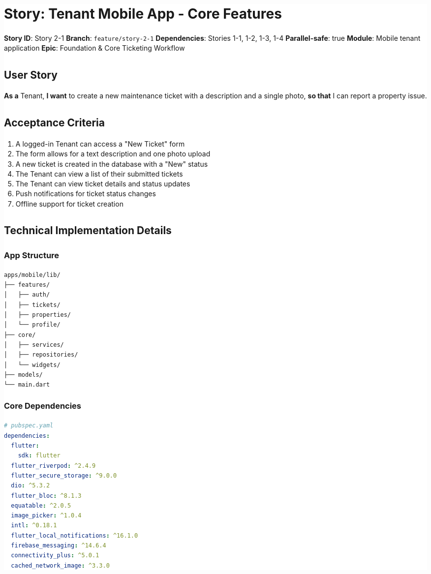 # Story: Tenant Mobile App - Core Features

**Story ID**: Story 2-1
**Branch**: `feature/story-2-1`
**Dependencies**: Stories 1-1, 1-2, 1-3, 1-4
**Parallel-safe**: true
**Module**: Mobile tenant application
**Epic**: Foundation & Core Ticketing Workflow

## User Story
**As a** Tenant, **I want** to create a new maintenance ticket with a description and a single photo, **so that** I can report a property issue.

## Acceptance Criteria
1. A logged-in Tenant can access a "New Ticket" form
2. The form allows for a text description and one photo upload
3. A new ticket is created in the database with a "New" status
4. The Tenant can view a list of their submitted tickets
5. The Tenant can view ticket details and status updates
6. Push notifications for ticket status changes
7. Offline support for ticket creation

## Technical Implementation Details

### App Structure

```
apps/mobile/lib/
├── features/
│   ├── auth/
│   ├── tickets/
│   ├── properties/
│   └── profile/
├── core/
│   ├── services/
│   ├── repositories/
│   └── widgets/
├── models/
└── main.dart
```

### Core Dependencies

```yaml
# pubspec.yaml
dependencies:
  flutter:
    sdk: flutter
  flutter_riverpod: ^2.4.9
  flutter_secure_storage: ^9.0.0
  dio: ^5.3.2
  flutter_bloc: ^8.1.3
  equatable: ^2.0.5
  image_picker: ^1.0.4
  intl: ^0.18.1
  flutter_local_notifications: ^16.1.0
  firebase_messaging: ^14.6.4
  connectivity_plus: ^5.0.1
  cached_network_image: ^3.3.0
```
